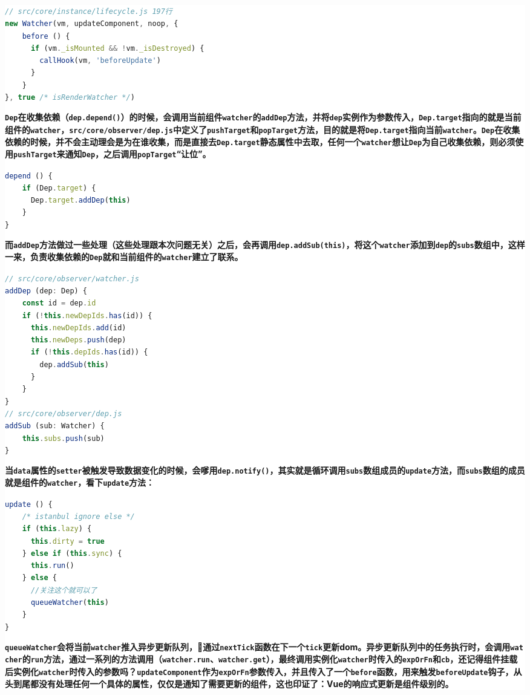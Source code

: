 ```js
// src/core/instance/lifecycle.js 197行
new Watcher(vm, updateComponent, noop, {
    before () {
      if (vm._isMounted && !vm._isDestroyed) {
        callHook(vm, 'beforeUpdate')
      }
    }
}, true /* isRenderWatcher */)
```
**`Dep`在收集依赖（`dep.depend()`）的时候，会调用当前组件`watcher`的`addDep`方法，并将`dep`实例作为参数传入，`Dep.target`指向的就是当前组件的`watcher`，`src/core/observer/dep.js`中定义了`pushTarget`和`popTarget`方法，目的就是将`Dep.target`指向当前`watcher`。`Dep`在收集依赖的时候，并不会主动理会是为在谁收集，而是直接去`Dep.target`静态属性中去取，任何一个`watcher`想让`Dep`为自己收集依赖，则必须使用`pushTarget`来通知`Dep`，之后调用`popTarget`“让位”。**
```js
depend () {
    if (Dep.target) {
      Dep.target.addDep(this)
    }
}
```
**而`addDep`方法做过一些处理（这些处理跟本次问题无关）之后，会再调用`dep.addSub(this)`，将这个`watcher`添加到`dep`的`subs`数组中，这样一来，负责收集依赖的`Dep`就和当前组件的`watcher`建立了联系。**
```js
// src/core/observer/watcher.js
addDep (dep: Dep) {
    const id = dep.id
    if (!this.newDepIds.has(id)) {
      this.newDepIds.add(id)
      this.newDeps.push(dep)
      if (!this.depIds.has(id)) {
        dep.addSub(this)
      }
    }
}
// src/core/observer/dep.js
addSub (sub: Watcher) {
    this.subs.push(sub)
}
```
**当`data`属性的`setter`被触发导致数据变化的时候，会嗲用`dep.notify()`，其实就是循环调用`subs`数组成员的`update`方法，而`subs`数组的成员就是组件的`watcher`，看下`update`方法：**
```js
update () {
    /* istanbul ignore else */
    if (this.lazy) {
      this.dirty = true
    } else if (this.sync) {
      this.run()
    } else {
      //关注这个就可以了
      queueWatcher(this)
    }
}
```
**`queueWatcher`会将当前`watcher`推入异步更新队列，通过`nextTick`函数在下一个`tick`更新dom。异步更新队列中的任务执行时，会调用`watcher`的`run`方法，通过一系列的方法调用（`watcher.run`、`watcher.get`），最终调用实例化`watcher`时传入的`expOrFn`和`cb`，还记得组件挂载后实例化`watcher`时传入的参数吗？`updateComponent`作为`expOrFn`参数传入，并且传入了一个`before`函数，用来触发`beforeUpdate`钩子，从头到尾都没有处理任何一个具体的属性，仅仅是通知了需要更新的组件，这也印证了：Vue的响应式更新是组件级别的。**
